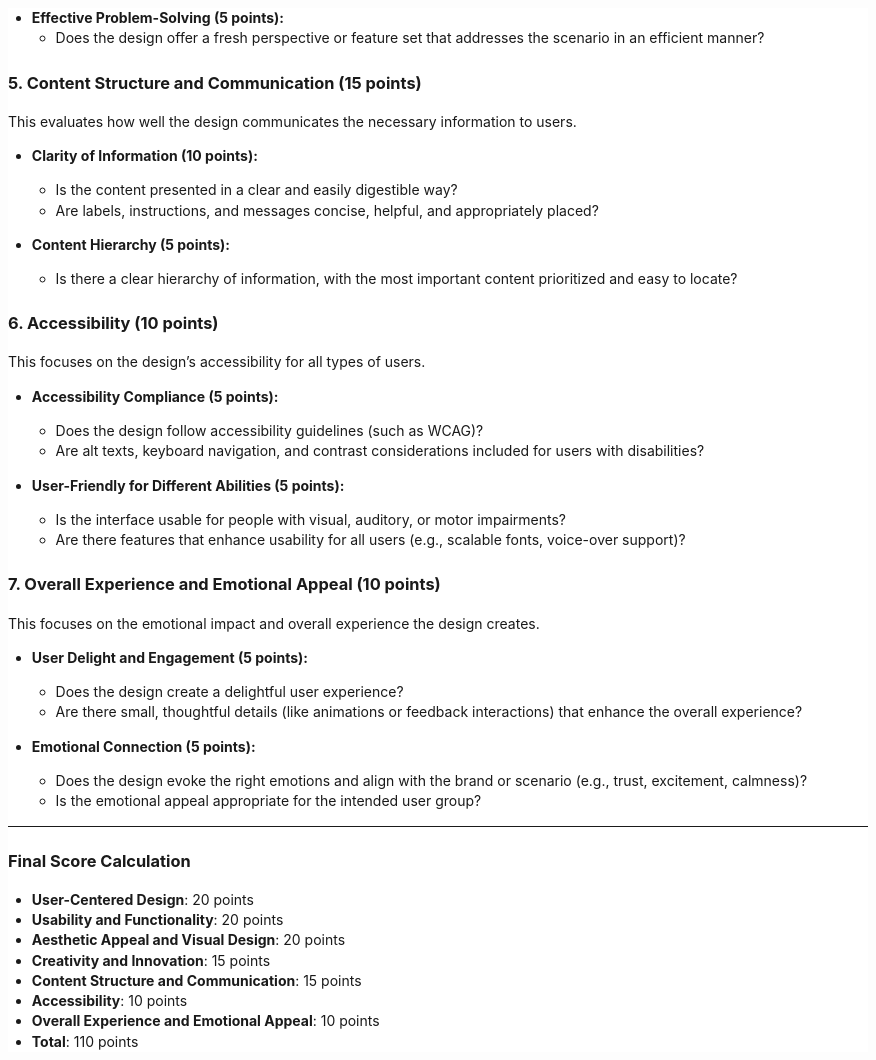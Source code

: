 - **Effective Problem-Solving (5 points):**
  - Does the design offer a fresh perspective or feature set that addresses the scenario in an efficient manner?

### **5. Content Structure and Communication (15 points)**

This evaluates how well the design communicates the necessary information to users.

- **Clarity of Information (10 points):**

  - Is the content presented in a clear and easily digestible way?
  - Are labels, instructions, and messages concise, helpful, and appropriately placed?

- **Content Hierarchy (5 points):**
  - Is there a clear hierarchy of information, with the most important content prioritized and easy to locate?

### **6. Accessibility (10 points)**

This focuses on the design’s accessibility for all types of users.

- **Accessibility Compliance (5 points):**

  - Does the design follow accessibility guidelines (such as WCAG)?
  - Are alt texts, keyboard navigation, and contrast considerations included for users with disabilities?

- **User-Friendly for Different Abilities (5 points):**
  - Is the interface usable for people with visual, auditory, or motor impairments?
  - Are there features that enhance usability for all users (e.g., scalable fonts, voice-over support)?

### **7. Overall Experience and Emotional Appeal (10 points)**

This focuses on the emotional impact and overall experience the design creates.

- **User Delight and Engagement (5 points):**

  - Does the design create a delightful user experience?
  - Are there small, thoughtful details (like animations or feedback interactions) that enhance the overall experience?

- **Emotional Connection (5 points):**
  - Does the design evoke the right emotions and align with the brand or scenario (e.g., trust, excitement, calmness)?
  - Is the emotional appeal appropriate for the intended user group?

---

### **Final Score Calculation**

- **User-Centered Design**: 20 points
- **Usability and Functionality**: 20 points
- **Aesthetic Appeal and Visual Design**: 20 points
- **Creativity and Innovation**: 15 points
- **Content Structure and Communication**: 15 points
- **Accessibility**: 10 points
- **Overall Experience and Emotional Appeal**: 10 points
- **Total**: 110 points
